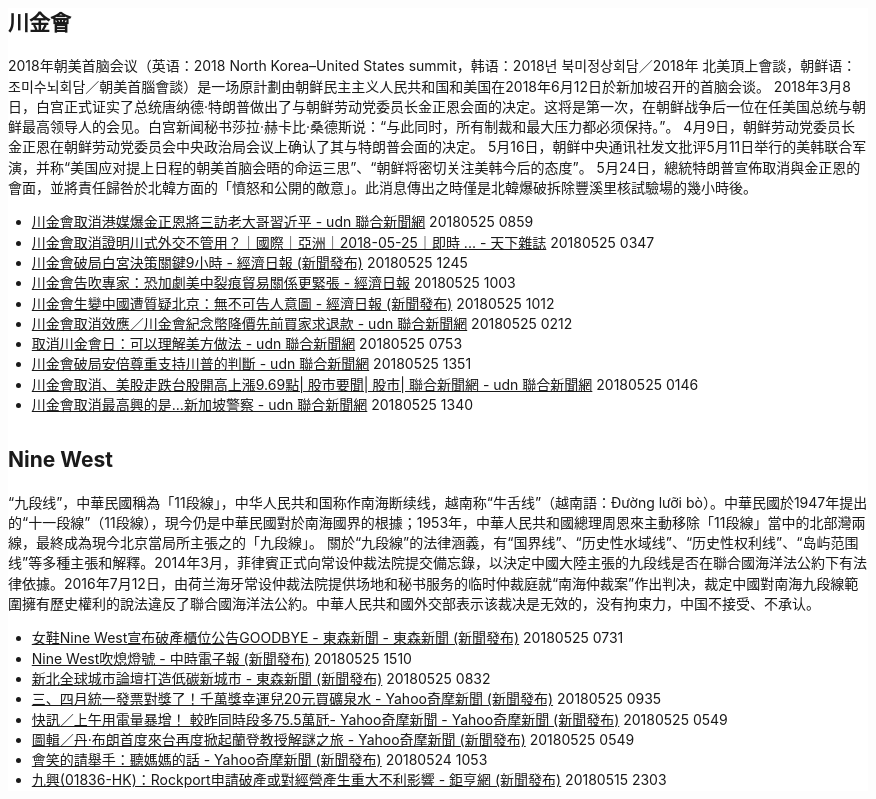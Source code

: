 ## 川金會

2018年朝美首脑会议（英语：2018 North Korea–United States summit，韩语：2018년 북미정상회담／2018年 北美頂上會談，朝鲜语：조미수뇌회담／朝美首腦會談）是一场原計劃由朝鲜民主主义人民共和国和美国在2018年6月12日於新加坡召开的首脑会谈。
2018年3月8日，白宫正式证实了总统唐纳德·特朗普做出了与朝鲜劳动党委员长金正恩会面的决定。这将是第一次，在朝鲜战争后一位在任美国总统与朝鲜最高领导人的会见。白宫新闻秘书莎拉·赫卡比·桑德斯说：“与此同时，所有制裁和最大压力都必须保持。”。
4月9日，朝鲜劳动党委员长金正恩在朝鲜劳动党委员会中央政治局会议上确认了其与特朗普会面的决定。
5月16日，朝鲜中央通讯社发文批评5月11日举行的美韩联合军演，并称“美国应对提上日程的朝美首脑会晤的命运三思”、“朝鲜将密切关注美韩今后的态度”。
5月24日，總統特朗普宣佈取消與金正恩的會面，並將責任歸咎於北韓方面的「憤怒和公開的敵意」。此消息傳出之時僅是北韓爆破拆除豐溪里核試驗場的幾小時後。


- [川金會取消港媒爆金正恩將三訪老大哥習近平 - udn 聯合新聞網](https://udn.com/news/story/7331/3162549 "川金會取消港媒爆金正恩將三訪老大哥習近平 - udn 聯合新聞網") 20180525 0859
- [川金會取消證明川式外交不管用？｜國際｜亞洲｜2018-05-25｜即時 ... - 天下雜誌](https://www.cw.com.tw/article/article.action?id=5090137 "川金會取消證明川式外交不管用？｜國際｜亞洲｜2018-05-25｜即時 ... - 天下雜誌") 20180525 0347
- [川金會破局白宮決策關鍵9小時 - 經濟日報 (新聞發布)](https://money.udn.com/money/story/5641/3162885 "川金會破局白宮決策關鍵9小時 - 經濟日報 (新聞發布)") 20180525 1245
- [川金會告吹專家：恐加劇美中裂痕貿易關係更緊張 - 經濟日報](https://money.udn.com/money/story/10511/3162657 "川金會告吹專家：恐加劇美中裂痕貿易關係更緊張 - 經濟日報") 20180525 1003
- [川金會生變中國遭質疑北京：無不可告人意圖 - 經濟日報 (新聞發布)](https://money.udn.com/money/story/5641/3162691 "川金會生變中國遭質疑北京：無不可告人意圖 - 經濟日報 (新聞發布)") 20180525 1012
- [川金會取消效應／川金會紀念幣降價先前買家求退款 - udn 聯合新聞網](https://udn.com/news/story/6809/3161630 "川金會取消效應／川金會紀念幣降價先前買家求退款 - udn 聯合新聞網") 20180525 0212
- [取消川金會日：可以理解美方做法 - udn 聯合新聞網](https://udn.com/news/story/12051/3162402 "取消川金會日：可以理解美方做法 - udn 聯合新聞網") 20180525 0753
- [川金會破局安倍尊重支持川普的判斷 - udn 聯合新聞網](https://udn.com/news/story/12051/3163009 "川金會破局安倍尊重支持川普的判斷 - udn 聯合新聞網") 20180525 1351
- [川金會取消、美股走跌台股開高上漲9.69點| 股市要聞| 股市| 聯合新聞網 - udn 聯合新聞網](https://udn.com/news/story/7251/3161598 "川金會取消、美股走跌台股開高上漲9.69點| 股市要聞| 股市| 聯合新聞網 - udn 聯合新聞網") 20180525 0146
- [川金會取消最高興的是…新加坡警察 - udn 聯合新聞網](https://udn.com/news/story/6809/3162986 "川金會取消最高興的是…新加坡警察 - udn 聯合新聞網") 20180525 1340

## Nine West

“九段线”，中華民國稱為「11段線」，中华人民共和国称作南海断续线，越南称“牛舌线”（越南語：Đường lưỡi bò）。中華民國於1947年提出的“十一段線”（11段線），現今仍是中華民國對於南海國界的根據；1953年，中華人民共和國總理周恩來主動移除「11段線」當中的北部灣兩線，最終成為現今北京當局所主張之的「九段線」。
關於“九段線”的法律涵義，有“国界线”、“历史性水域线”、“历史性权利线”、“岛屿范围线”等多種主張和解釋。2014年3月，菲律賓正式向常设仲裁法院提交備忘錄，以決定中國大陸主張的九段线是否在聯合國海洋法公約下有法律依據。2016年7月12日，由荷兰海牙常设仲裁法院提供场地和秘书服务的临时仲裁庭就“南海仲裁案”作出判决，裁定中國對南海九段線範圍擁有歷史權利的說法違反了聯合國海洋法公約。中華人民共和國外交部表示该裁决是无效的，没有拘束力，中国不接受、不承认。
- [女鞋Nine West宣布破產櫃位公告GOODBYE - 東森新聞 - 東森新聞 (新聞發布)](https://news.ebc.net.tw/news.php?nid=114225 "女鞋Nine West宣布破產櫃位公告GOODBYE - 東森新聞 - 東森新聞 (新聞發布)") 20180525 0731
- [Nine West吹熄燈號 - 中時電子報 (新聞發布)](http://www.chinatimes.com/realtimenews/20180525004319-260410 "Nine West吹熄燈號 - 中時電子報 (新聞發布)") 20180525 1510
- [新北全球城市論壇打造低碳新城市 - 東森新聞 (新聞發布)](https://news.ebc.net.tw/news.php?nid=114236 "新北全球城市論壇打造低碳新城市 - 東森新聞 (新聞發布)") 20180525 0832
- [三、四月統一發票對獎了！千萬獎幸運兒20元買礦泉水 - Yahoo奇摩新聞 (新聞發布)](https://tw.news.yahoo.com/%E4%B8%89-%E5%9B%9B%E6%9C%88%E7%B5%B1-%E7%99%BC%E7%A5%A8%E5%B0%8D%E7%8D%8E%E4%BA%86-%E5%8D%83%E8%90%AC%E7%8D%8E%E5%B9%B8%E9%81%8B%E5%85%9220%E5%85%83%E8%B2%B7%E7%A4%A6%E6%B3%89%E6%B0%B4-091251562.html "三、四月統一發票對獎了！千萬獎幸運兒20元買礦泉水 - Yahoo奇摩新聞 (新聞發布)") 20180525 0935
- [快訊／上午用電量暴增！ 較昨同時段多75.5萬瓩- Yahoo奇摩新聞 - Yahoo奇摩新聞 (新聞發布)](https://tw.news.yahoo.com/%E5%BF%AB%E8%A8%8A-%E4%B8%8A%E5%8D%88%E7%94%A8%E9%9B%BB%E9%87%8F%E6%9A%B4%E5%A2%9E-%E8%BC%83%E6%98%A8%E5%90%8C%E6%99%82%E6%AE%B5%E5%A4%9A75-5%E8%90%AC%E7%93%A9-052008664.html "快訊／上午用電量暴增！ 較昨同時段多75.5萬瓩- Yahoo奇摩新聞 - Yahoo奇摩新聞 (新聞發布)") 20180525 0549
- [圖輯／丹‧布朗首度來台再度掀起蘭登教授解謎之旅 - Yahoo奇摩新聞 (新聞發布)](https://tw.news.yahoo.com/%E5%9C%96%E8%BC%AF-%E4%B8%B9-%E5%B8%83%E6%9C%97%E9%A6%96%E5%BA%A6%E4%BE%86%E5%8F%B0-%E5%86%8D%E5%BA%A6%E6%8E%80%E8%B5%B7%E8%98%AD%E7%99%BB%E6%95%99%E6%8E%88%E8%A7%A3%E8%AC%8E%E4%B9%8B%E6%97%85-050426714.html "圖輯／丹‧布朗首度來台再度掀起蘭登教授解謎之旅 - Yahoo奇摩新聞 (新聞發布)") 20180525 0549
- [會笑的請舉手：聽媽媽的話 - Yahoo奇摩新聞 (新聞發布)](https://tw.news.yahoo.com/%E6%9C%83%E7%AC%91%E7%9A%84%E8%AB%8B%E8%88%89%E6%89%8B-%E8%81%BD%E5%AA%BD%E5%AA%BD%E7%9A%84%E8%A9%B1-015337249.html "會笑的請舉手：聽媽媽的話 - Yahoo奇摩新聞 (新聞發布)") 20180524 1053
- [九興(01836-HK)：Rockport申請破產或對經營產生重大不利影響 - 鉅亨網 (新聞發布)](https://news.cnyes.com/news/id/4125121 "九興(01836-HK)：Rockport申請破產或對經營產生重大不利影響 - 鉅亨網 (新聞發布)") 20180515 2303